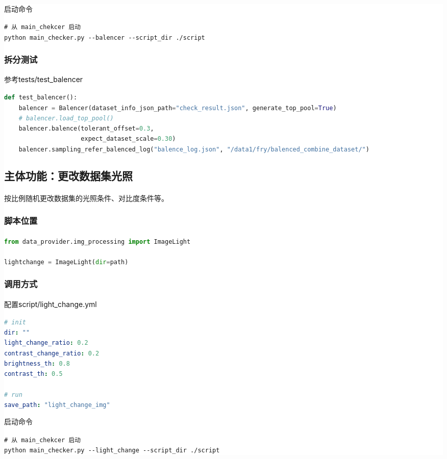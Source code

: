 启动命令

```shell
# 从 main_chekcer 启动
python main_checker.py --balencer --script_dir ./script
```

### 拆分测试

参考tests/test_balencer

```python
def test_balencer():
    balencer = Balencer(dataset_info_json_path="check_result.json", generate_top_pool=True)
    # balencer.load_top_pool()
    balencer.balence(tolerant_offset=0.3,
                     expect_dataset_scale=0.30)
    balencer.sampling_refer_balenced_log("balence_log.json", "/data1/fry/balenced_combine_dataset/")
```

## 主体功能：更改数据集光照

按比例随机更改数据集的光照条件、对比度条件等。

### 脚本位置

```python
from data_provider.img_processing import ImageLight

lightchange = ImageLight(dir=path)
```

### 调用方式

配置script/light_change.yml

```yml
# init
dir: ""
light_change_ratio: 0.2
contrast_change_ratio: 0.2
brightness_th: 0.8
contrast_th: 0.5

# run
save_path: "light_change_img"
```

启动命令

```shell
# 从 main_chekcer 启动
python main_checker.py --light_change --script_dir ./script
```
